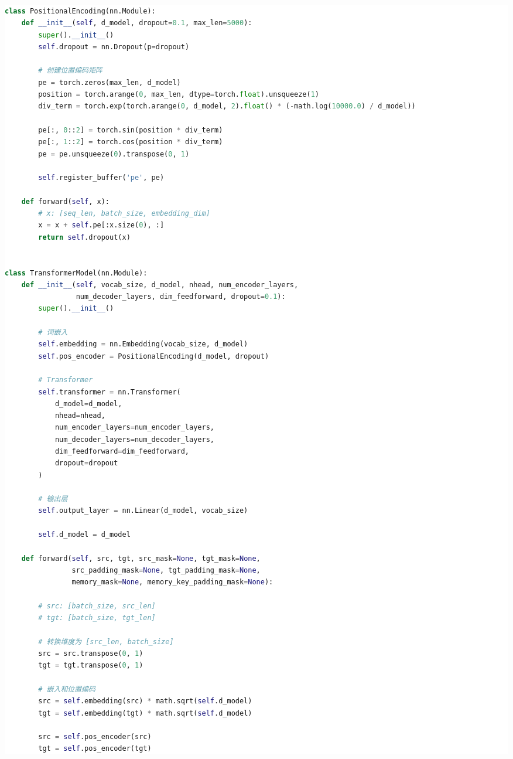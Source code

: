 ```python
class PositionalEncoding(nn.Module):
    def __init__(self, d_model, dropout=0.1, max_len=5000):
        super().__init__()
        self.dropout = nn.Dropout(p=dropout)
        
        # 创建位置编码矩阵
        pe = torch.zeros(max_len, d_model)
        position = torch.arange(0, max_len, dtype=torch.float).unsqueeze(1)
        div_term = torch.exp(torch.arange(0, d_model, 2).float() * (-math.log(10000.0) / d_model))
        
        pe[:, 0::2] = torch.sin(position * div_term)
        pe[:, 1::2] = torch.cos(position * div_term)
        pe = pe.unsqueeze(0).transpose(0, 1)
        
        self.register_buffer('pe', pe)
        
    def forward(self, x):
        # x: [seq_len, batch_size, embedding_dim]
        x = x + self.pe[:x.size(0), :]
        return self.dropout(x)


class TransformerModel(nn.Module):
    def __init__(self, vocab_size, d_model, nhead, num_encoder_layers, 
                 num_decoder_layers, dim_feedforward, dropout=0.1):
        super().__init__()
        
        # 词嵌入
        self.embedding = nn.Embedding(vocab_size, d_model)
        self.pos_encoder = PositionalEncoding(d_model, dropout)
        
        # Transformer
        self.transformer = nn.Transformer(
            d_model=d_model,
            nhead=nhead,
            num_encoder_layers=num_encoder_layers,
            num_decoder_layers=num_decoder_layers,
            dim_feedforward=dim_feedforward,
            dropout=dropout
        )
        
        # 输出层
        self.output_layer = nn.Linear(d_model, vocab_size)
        
        self.d_model = d_model
        
    def forward(self, src, tgt, src_mask=None, tgt_mask=None,
                src_padding_mask=None, tgt_padding_mask=None,
                memory_mask=None, memory_key_padding_mask=None):
        
        # src: [batch_size, src_len]
        # tgt: [batch_size, tgt_len]
        
        # 转换维度为 [src_len, batch_size]
        src = src.transpose(0, 1)
        tgt = tgt.transpose(0, 1)
        
        # 嵌入和位置编码
        src = self.embedding(src) * math.sqrt(self.d_model)
        tgt = self.embedding(tgt) * math.sqrt(self.d_model)
        
        src = self.pos_encoder(src)
        tgt = self.pos_encoder(tgt)
```